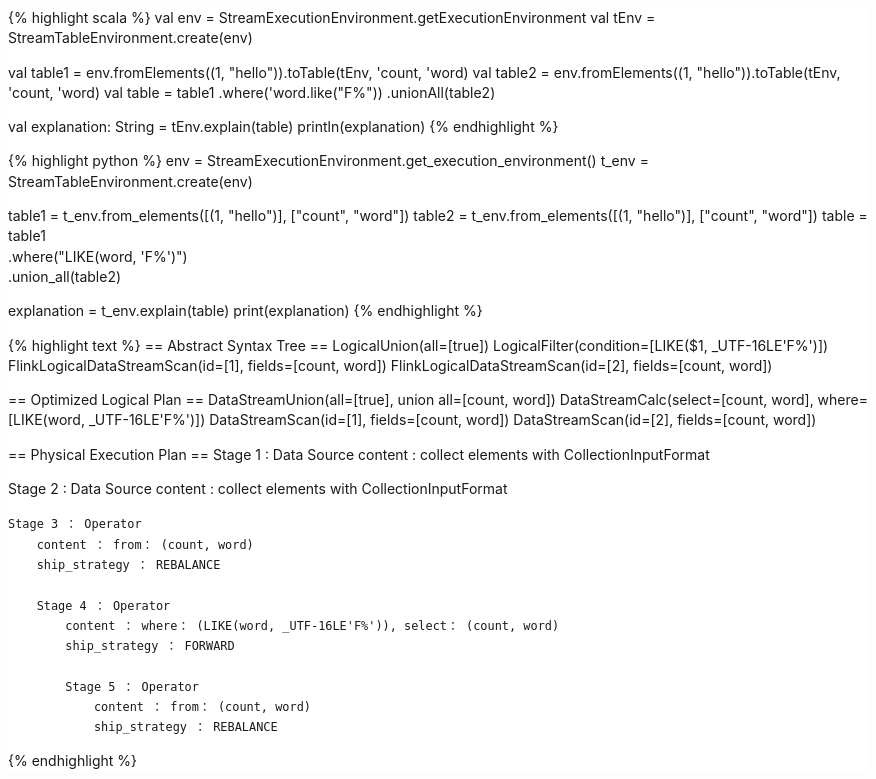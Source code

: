 </div>

<div data-lang="scala" markdown="1">
{% highlight scala %}
val env = StreamExecutionEnvironment.getExecutionEnvironment
val tEnv = StreamTableEnvironment.create(env)

val table1 = env.fromElements((1, "hello")).toTable(tEnv, 'count, 'word)
val table2 = env.fromElements((1, "hello")).toTable(tEnv, 'count, 'word)
val table = table1
  .where('word.like("F%"))
  .unionAll(table2)

val explanation: String = tEnv.explain(table)
println(explanation)
{% endhighlight %}
</div>

<div data-lang="python" markdown="1">
{% highlight python %}
env = StreamExecutionEnvironment.get_execution_environment()
t_env = StreamTableEnvironment.create(env)

table1 = t_env.from_elements([(1, "hello")], ["count", "word"])
table2 = t_env.from_elements([(1, "hello")], ["count", "word"])
table = table1 \
    .where("LIKE(word, 'F%')") \
    .union_all(table2)

explanation = t_env.explain(table)
print(explanation)
{% endhighlight %}
</div>
</div>

<div class="codetabs" markdown="1">
<div data-lang="java" markdown="1">
{% highlight text %}
== Abstract Syntax Tree ==
LogicalUnion(all=[true])
  LogicalFilter(condition=[LIKE($1, _UTF-16LE'F%')])
    FlinkLogicalDataStreamScan(id=[1], fields=[count, word])
  FlinkLogicalDataStreamScan(id=[2], fields=[count, word])

== Optimized Logical Plan ==
DataStreamUnion(all=[true], union all=[count, word])
  DataStreamCalc(select=[count, word], where=[LIKE(word, _UTF-16LE'F%')])
    DataStreamScan(id=[1], fields=[count, word])
  DataStreamScan(id=[2], fields=[count, word])

== Physical Execution Plan ==
Stage 1 : Data Source
	content : collect elements with CollectionInputFormat

Stage 2 : Data Source
	content : collect elements with CollectionInputFormat

	Stage 3 ： Operator
		content ： from： (count, word)
		ship_strategy ： REBALANCE

		Stage 4 ： Operator
			content ： where： (LIKE(word, _UTF-16LE'F%')), select： (count, word)
			ship_strategy ： FORWARD

			Stage 5 ： Operator
				content ： from： (count, word)
				ship_strategy ： REBALANCE
{% endhighlight %}